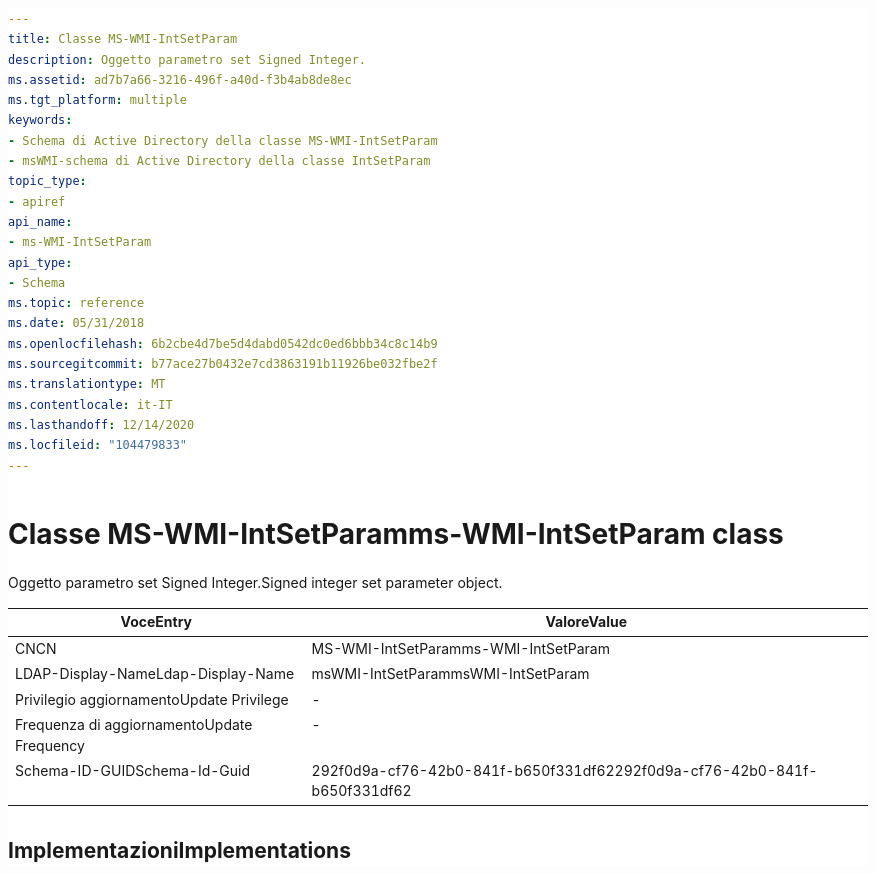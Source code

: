 ```yaml
---
title: Classe MS-WMI-IntSetParam
description: Oggetto parametro set Signed Integer.
ms.assetid: ad7b7a66-3216-496f-a40d-f3b4ab8de8ec
ms.tgt_platform: multiple
keywords:
- Schema di Active Directory della classe MS-WMI-IntSetParam
- msWMI-schema di Active Directory della classe IntSetParam
topic_type:
- apiref
api_name:
- ms-WMI-IntSetParam
api_type:
- Schema
ms.topic: reference
ms.date: 05/31/2018
ms.openlocfilehash: 6b2cbe4d7be5d4dabd0542dc0ed6bbb34c8c14b9
ms.sourcegitcommit: b77ace27b0432e7cd3863191b11926be032fbe2f
ms.translationtype: MT
ms.contentlocale: it-IT
ms.lasthandoff: 12/14/2020
ms.locfileid: "104479833"
---
```

# <a name="ms-wmi-intsetparam-class"></a><span data-ttu-id="b7b01-105">Classe MS-WMI-IntSetParam</span><span class="sxs-lookup"><span data-stu-id="b7b01-105">ms-WMI-IntSetParam class</span></span>

<span data-ttu-id="b7b01-106">Oggetto parametro set Signed Integer.</span><span class="sxs-lookup"><span data-stu-id="b7b01-106">Signed integer set parameter object.</span></span>



| <span data-ttu-id="b7b01-107">Voce</span><span class="sxs-lookup"><span data-stu-id="b7b01-107">Entry</span></span> | <span data-ttu-id="b7b01-108">Valore</span><span class="sxs-lookup"><span data-stu-id="b7b01-108">Value</span></span> |
|-------------------|--------------------------------------|
| <span data-ttu-id="b7b01-109">CN</span><span class="sxs-lookup"><span data-stu-id="b7b01-109">CN</span></span>                | <span data-ttu-id="b7b01-110">MS-WMI-IntSetParam</span><span class="sxs-lookup"><span data-stu-id="b7b01-110">ms-WMI-IntSetParam</span></span>                   |
| <span data-ttu-id="b7b01-111">LDAP-Display-Name</span><span class="sxs-lookup"><span data-stu-id="b7b01-111">Ldap-Display-Name</span></span> | <span data-ttu-id="b7b01-112">msWMI-IntSetParam</span><span class="sxs-lookup"><span data-stu-id="b7b01-112">msWMI-IntSetParam</span></span>                    |
| <span data-ttu-id="b7b01-113">Privilegio aggiornamento</span><span class="sxs-lookup"><span data-stu-id="b7b01-113">Update Privilege</span></span>  | \-                                   |
| <span data-ttu-id="b7b01-114">Frequenza di aggiornamento</span><span class="sxs-lookup"><span data-stu-id="b7b01-114">Update Frequency</span></span>  | \-                                   |
| <span data-ttu-id="b7b01-115">Schema-ID-GUID</span><span class="sxs-lookup"><span data-stu-id="b7b01-115">Schema-Id-Guid</span></span>    | <span data-ttu-id="b7b01-116">292f0d9a-cf76-42b0-841f-b650f331df62</span><span class="sxs-lookup"><span data-stu-id="b7b01-116">292f0d9a-cf76-42b0-841f-b650f331df62</span></span> |



## <a name="implementations"></a><span data-ttu-id="b7b01-117">Implementazioni</span><span class="sxs-lookup"><span data-stu-id="b7b01-117">Implementations</span></span>
